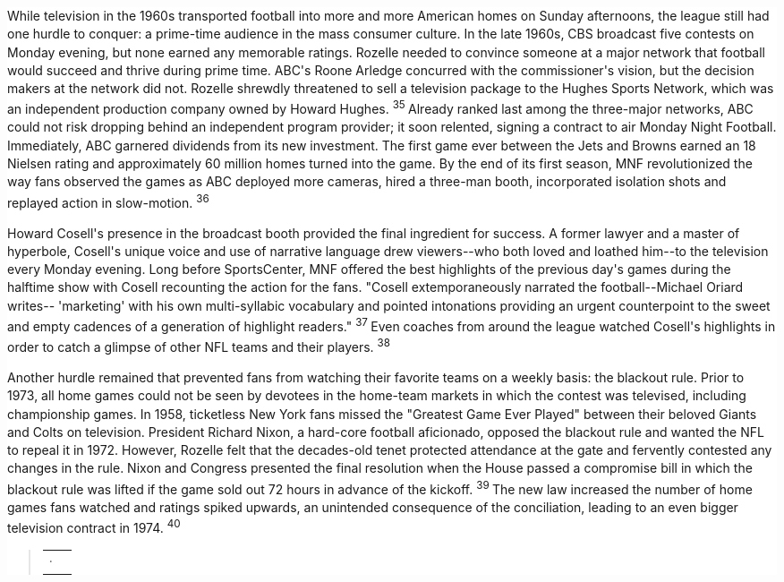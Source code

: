 While television in the 1960s transported football into more and more American homes on Sunday afternoons, the league still had one hurdle to conquer: a prime-time audience in the mass consumer culture. In the late 1960s, CBS broadcast five contests on Monday evening, but none earned any memorable ratings. Rozelle needed to convince someone at a major network that football would succeed and thrive during prime time. ABC's Roone Arledge concurred with the commissioner's vision, but the decision makers at the network did not. Rozelle shrewdly threatened to sell a television package to the Hughes Sports Network, which was an independent production company owned by Howard Hughes.
<sup>
35
</sup>
Already ranked last among the three-major networks, ABC could not risk dropping behind an independent program provider; it soon relented, signing a contract to air Monday Night Football. Immediately, ABC garnered dividends from its new investment. The first game ever between the Jets and Browns earned an 18 Nielsen rating and approximately 60 million homes turned into the game. By the end of its first season, MNF revolutionized the way fans observed the games as ABC deployed more cameras, hired a three-man booth, incorporated isolation shots and replayed action in slow-motion.
<sup>
36
</sup>
</p>
<p>
Howard Cosell's presence in the broadcast booth provided the final ingredient for success. A former lawyer and a master of hyperbole, Cosell's unique voice and use of narrative language drew viewers--who both loved and loathed him--to the television every Monday evening. Long before SportsCenter, MNF offered the best highlights of the previous day's games during the halftime show with Cosell recounting the action for the fans. "Cosell extemporaneously narrated the football--Michael Oriard writes-- 'marketing' with his own multi-syllabic vocabulary and pointed intonations providing an urgent counterpoint to the sweet and empty cadences of a generation of highlight readers."
<sup>
37
</sup>
Even coaches from around the league watched Cosell's highlights in order to catch a glimpse of other NFL teams and their players.
<sup>
38
</sup>
</p>
<p>
Another hurdle remained that prevented fans from watching their favorite teams on a weekly basis: the blackout rule. Prior to 1973, all home games could not be seen by devotees in the home-team markets in which the contest was televised, including championship games. In 1958, ticketless New York fans missed the "Greatest Game Ever Played" between their beloved Giants and Colts on television. President Richard Nixon, a hard-core football aficionado, opposed the blackout rule and wanted the NFL to repeal it in 1972. However, Rozelle felt that the decades-old tenet protected attendance at the gate and fervently contested any changes in the rule. Nixon and Congress presented the final resolution when the House passed a compromise bill in which the blackout rule was lifted if the game sold out 72 hours in advance of the kickoff.
<sup>
39
</sup>
The new law increased the number of home games fans watched and ratings spiked upwards, an unintended consequence of the conciliation, leading to an even bigger television contract in 1974.
<sup>
40
</sup>
</p>
<blockquote>
<dl>
<table border="0">
<tr>
<td>
·
</td>
<td>